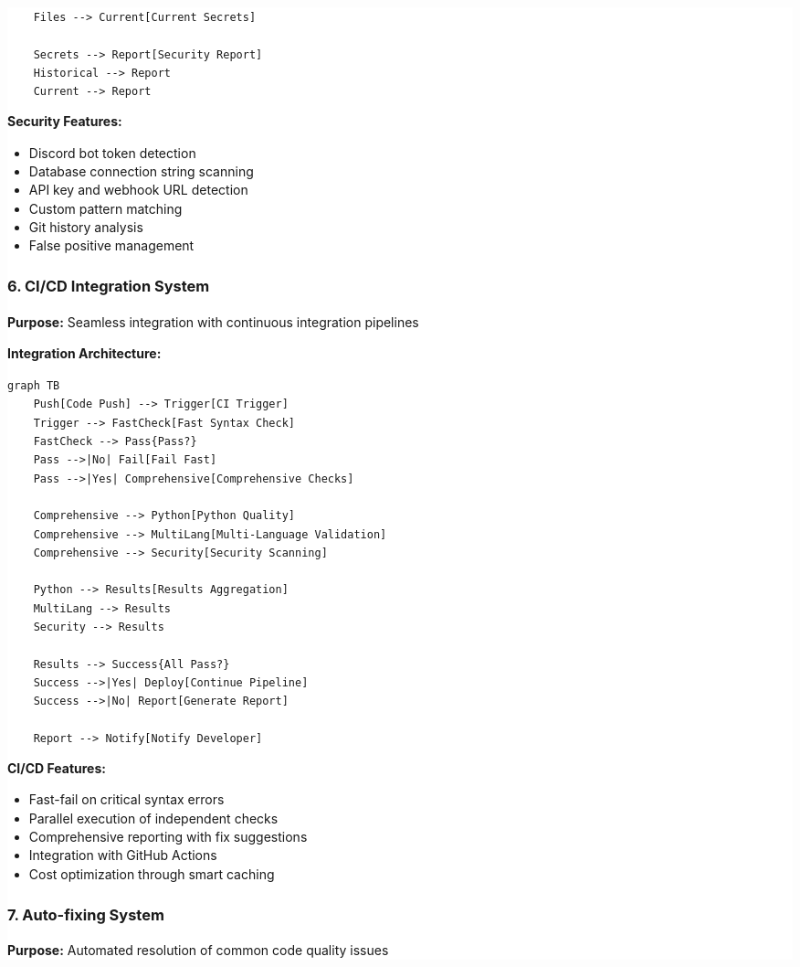 ```mermaid
    Files --> Current[Current Secrets]

    Secrets --> Report[Security Report]
    Historical --> Report
    Current --> Report
```

**Security Features:**
- Discord bot token detection
- Database connection string scanning
- API key and webhook URL detection
- Custom pattern matching
- Git history analysis
- False positive management

### 6. CI/CD Integration System

**Purpose:** Seamless integration with continuous integration pipelines

**Integration Architecture:**
```mermaid
graph TB
    Push[Code Push] --> Trigger[CI Trigger]
    Trigger --> FastCheck[Fast Syntax Check]
    FastCheck --> Pass{Pass?}
    Pass -->|No| Fail[Fail Fast]
    Pass -->|Yes| Comprehensive[Comprehensive Checks]

    Comprehensive --> Python[Python Quality]
    Comprehensive --> MultiLang[Multi-Language Validation]
    Comprehensive --> Security[Security Scanning]

    Python --> Results[Results Aggregation]
    MultiLang --> Results
    Security --> Results

    Results --> Success{All Pass?}
    Success -->|Yes| Deploy[Continue Pipeline]
    Success -->|No| Report[Generate Report]

    Report --> Notify[Notify Developer]
```

**CI/CD Features:**
- Fast-fail on critical syntax errors
- Parallel execution of independent checks
- Comprehensive reporting with fix suggestions
- Integration with GitHub Actions
- Cost optimization through smart caching

### 7. Auto-fixing System

**Purpose:** Automated resolution of common code quality issues
